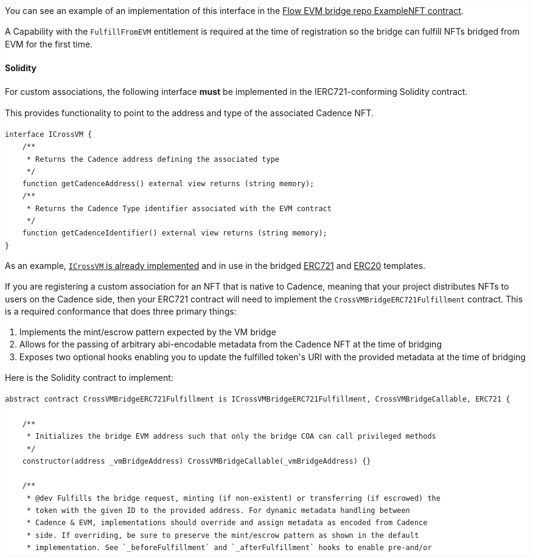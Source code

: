 You can see an example of an implementation of this interface in
the [Flow EVM bridge repo ExampleNFT contract](https://github.com/onflow/flow-evm-bridge/blob/flip-318/cadence/contracts/example-assets/cross-vm-nfts/ExampleEVMNativeNFT.cdc#L352-L377).

A Capability with the `FulfillFromEVM` entitlement is required at the time of registration so the bridge
can fulfill NFTs bridged from EVM for the first time.

#### Solidity

For custom associations, the following interface **must** be implemented in the IERC721-conforming Solidity contract.

This provides functionality to point to the address and type
of the associated Cadence NFT.

```solidity
interface ICrossVM {
    /**
     * Returns the Cadence address defining the associated type
     */
    function getCadenceAddress() external view returns (string memory);
    /**
     * Returns the Cadence Type identifier associated with the EVM contract
     */
    function getCadenceIdentifier() external view returns (string memory);
}
```

As an example, [`ICrossVM` is already
implemented](https://github.com/onflow/flow-evm-bridge/blob/main/solidity/src/interfaces/ICrossVM.sol)
and in use in the bridged [ERC721](https://github.com/onflow/flow-evm-bridge/blob/flip-318/solidity/src/templates/FlowEVMBridgedERC721.sol#L37-L43)
and [ERC20](https://github.com/onflow/flow-evm-bridge/blob/flip-318/solidity/src/templates/FlowEVMBridgedERC20.sol#L13-L40) templates.



If you are registering a custom association for an NFT that is native to Cadence, meaning that your project distributes NFTs to users on the Cadence side,
then your ERC721 contract will need to implement the `CrossVMBridgeERC721Fulfillment` contract. This is
a required conformance that does three primary things:

1. Implements the mint/escrow pattern expected by the VM bridge
2. Allows for the passing of arbitrary abi-encodable metadata from the Cadence NFT at the time of bridging
3. Exposes two optional hooks enabling you to update the fulfilled token's URI with the provided metadata at the time of bridging

Here is the Solidity contract to implement:

```solidity
abstract contract CrossVMBridgeERC721Fulfillment is ICrossVMBridgeERC721Fulfillment, CrossVMBridgeCallable, ERC721 {

    /**
     * Initializes the bridge EVM address such that only the bridge COA can call privileged methods
     */
    constructor(address _vmBridgeAddress) CrossVMBridgeCallable(_vmBridgeAddress) {}

    /**
     * @dev Fulfills the bridge request, minting (if non-existent) or transferring (if escrowed) the
     * token with the given ID to the provided address. For dynamic metadata handling between
     * Cadence & EVM, implementations should override and assign metadata as encoded from Cadence
     * side. If overriding, be sure to preserve the mint/escrow pattern as shown in the default
     * implementation. See `_beforeFulfillment` and `_afterFulfillment` hooks to enable pre-and/or
```